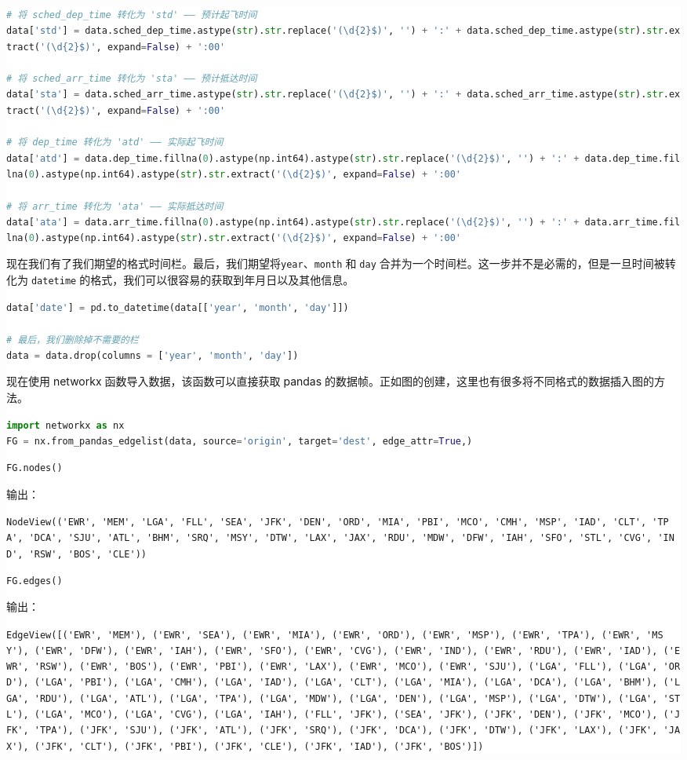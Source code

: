 ```python
# 将 sched_dep_time 转化为 'std' —— 预计起飞时间
data['std'] = data.sched_dep_time.astype(str).str.replace('(\d{2}$)', '') + ':' + data.sched_dep_time.astype(str).str.extract('(\d{2}$)', expand=False) + ':00'

# 将 sched_arr_time 转化为 'sta' —— 预计抵达时间
data['sta'] = data.sched_arr_time.astype(str).str.replace('(\d{2}$)', '') + ':' + data.sched_arr_time.astype(str).str.extract('(\d{2}$)', expand=False) + ':00'

# 将 dep_time 转化为 'atd' —— 实际起飞时间
data['atd'] = data.dep_time.fillna(0).astype(np.int64).astype(str).str.replace('(\d{2}$)', '') + ':' + data.dep_time.fillna(0).astype(np.int64).astype(str).str.extract('(\d{2}$)', expand=False) + ':00'

# 将 arr_time 转化为 'ata' —— 实际抵达时间
data['ata'] = data.arr_time.fillna(0).astype(np.int64).astype(str).str.replace('(\d{2}$)', '') + ':' + data.arr_time.fillna(0).astype(np.int64).astype(str).str.extract('(\d{2}$)', expand=False) + ':00'
```

现在我们有了我们期望的格式时间栏。最后，我们期望将`year`、`month` 和 `day` 合并为一个时间栏。这一步并不是必需的，但是一旦时间被转化为 `datetime` 的格式，我们可以很容易的获取到年月日以及其他信息。

```python
data['date'] = pd.to_datetime(data[['year', 'month', 'day']])

# 最后，我们删除掉不需要的栏
data = data.drop(columns = ['year', 'month', 'day'])
```

现在使用 networkx 函数导入数据，该函数可以直接获取 pandas 的数据帧。正如图的创建，这里也有很多将不同格式的数据插入图的方法。

```python
import networkx as nx
FG = nx.from_pandas_edgelist(data, source='origin', target='dest', edge_attr=True,)
```

```python
FG.nodes()
```

输出：

```
NodeView(('EWR', 'MEM', 'LGA', 'FLL', 'SEA', 'JFK', 'DEN', 'ORD', 'MIA', 'PBI', 'MCO', 'CMH', 'MSP', 'IAD', 'CLT', 'TPA', 'DCA', 'SJU', 'ATL', 'BHM', 'SRQ', 'MSY', 'DTW', 'LAX', 'JAX', 'RDU', 'MDW', 'DFW', 'IAH', 'SFO', 'STL', 'CVG', 'IND', 'RSW', 'BOS', 'CLE'))
```

```python
FG.edges()
```

输出：

```
EdgeView([('EWR', 'MEM'), ('EWR', 'SEA'), ('EWR', 'MIA'), ('EWR', 'ORD'), ('EWR', 'MSP'), ('EWR', 'TPA'), ('EWR', 'MSY'), ('EWR', 'DFW'), ('EWR', 'IAH'), ('EWR', 'SFO'), ('EWR', 'CVG'), ('EWR', 'IND'), ('EWR', 'RDU'), ('EWR', 'IAD'), ('EWR', 'RSW'), ('EWR', 'BOS'), ('EWR', 'PBI'), ('EWR', 'LAX'), ('EWR', 'MCO'), ('EWR', 'SJU'), ('LGA', 'FLL'), ('LGA', 'ORD'), ('LGA', 'PBI'), ('LGA', 'CMH'), ('LGA', 'IAD'), ('LGA', 'CLT'), ('LGA', 'MIA'), ('LGA', 'DCA'), ('LGA', 'BHM'), ('LGA', 'RDU'), ('LGA', 'ATL'), ('LGA', 'TPA'), ('LGA', 'MDW'), ('LGA', 'DEN'), ('LGA', 'MSP'), ('LGA', 'DTW'), ('LGA', 'STL'), ('LGA', 'MCO'), ('LGA', 'CVG'), ('LGA', 'IAH'), ('FLL', 'JFK'), ('SEA', 'JFK'), ('JFK', 'DEN'), ('JFK', 'MCO'), ('JFK', 'TPA'), ('JFK', 'SJU'), ('JFK', 'ATL'), ('JFK', 'SRQ'), ('JFK', 'DCA'), ('JFK', 'DTW'), ('JFK', 'LAX'), ('JFK', 'JAX'), ('JFK', 'CLT'), ('JFK', 'PBI'), ('JFK', 'CLE'), ('JFK', 'IAD'), ('JFK', 'BOS')])
```
